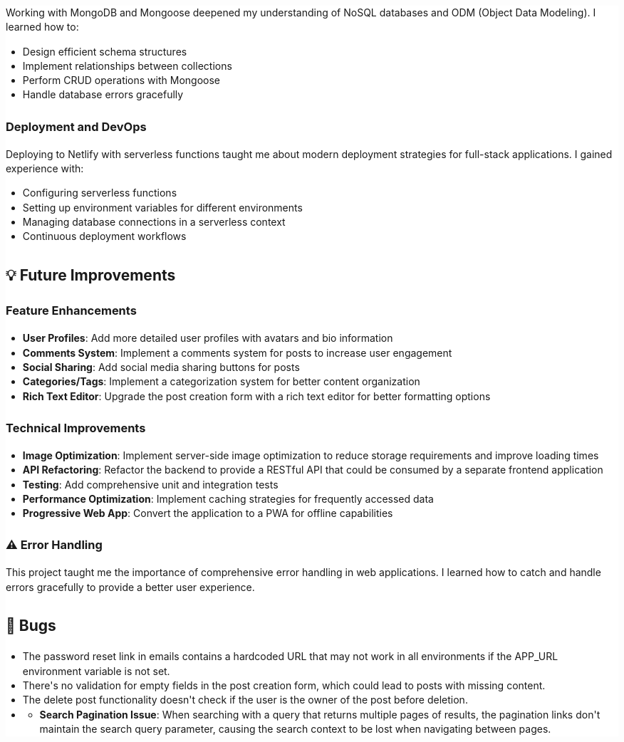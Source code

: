 Working with MongoDB and Mongoose deepened my understanding of NoSQL databases and ODM (Object Data Modeling). I learned how to:

- Design efficient schema structures
- Implement relationships between collections
- Perform CRUD operations with Mongoose
- Handle database errors gracefully

### Deployment and DevOps

Deploying to Netlify with serverless functions taught me about modern deployment strategies for full-stack applications. I gained experience with:

- Configuring serverless functions
- Setting up environment variables for different environments
- Managing database connections in a serverless context
- Continuous deployment workflows

## 💡 Future Improvements

### Feature Enhancements

- **User Profiles**: Add more detailed user profiles with avatars and bio information
- **Comments System**: Implement a comments system for posts to increase user engagement
- **Social Sharing**: Add social media sharing buttons for posts
- **Categories/Tags**: Implement a categorization system for better content organization
- **Rich Text Editor**: Upgrade the post creation form with a rich text editor for better formatting options

### Technical Improvements

- **Image Optimization**: Implement server-side image optimization to reduce storage requirements and improve loading times
- **API Refactoring**: Refactor the backend to provide a RESTful API that could be consumed by a separate frontend application
- **Testing**: Add comprehensive unit and integration tests
- **Performance Optimization**: Implement caching strategies for frequently accessed data
- **Progressive Web App**: Convert the application to a PWA for offline capabilities

### ⚠️ Error Handling
This project taught me the importance of comprehensive error handling in web applications. I learned how to catch and handle errors gracefully to provide a better user experience.

## 🐛 Bugs

- The password reset link in emails contains a hardcoded URL that may not work in all environments if the APP_URL environment variable is not set.
- There's no validation for empty fields in the post creation form, which could lead to posts with missing content.
- The delete post functionality doesn't check if the user is the owner of the post before deletion.
- - **Search Pagination Issue**: When searching with a query that returns multiple pages of results, the pagination links don't maintain the search query parameter, causing the search context to be lost when navigating between pages.
